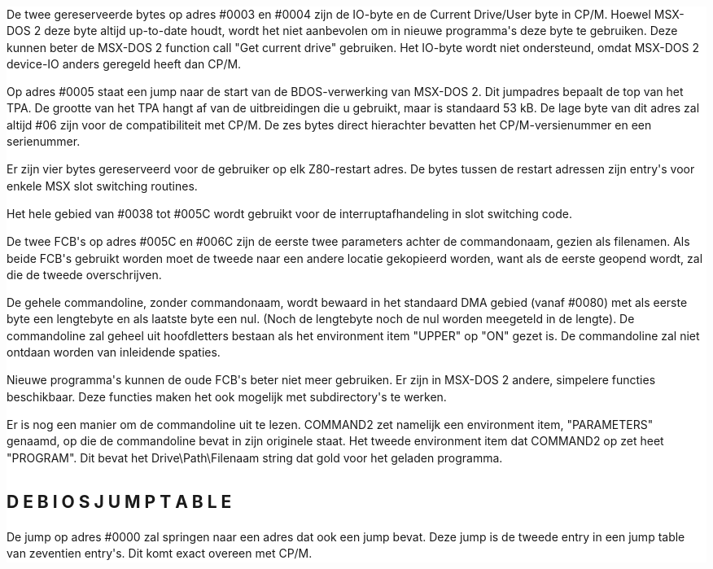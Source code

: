 De twee  gereserveerde bytes op adres #0003 en #0004 zijn de 
IO-byte  en  de  Current  Drive/User  byte  in  CP/M. Hoewel 
MSX-DOS  2 deze byte altijd up-to-date houdt, wordt het niet 
aanbevolen om  in nieuwe programma's deze byte te gebruiken. 
Deze  kunnen beter  de MSX-DOS  2 function call "Get current 
drive" gebruiken.  Het IO-byte wordt niet ondersteund, omdat 
MSX-DOS 2 device-IO anders geregeld heeft dan CP/M.

Op  adres  #0005  staat  een  jump  naar  de  start  van  de 
BDOS-verwerking van  MSX-DOS 2. Dit jumpadres bepaalt de top 
van  het  TPA.  De  grootte  van  het  TPA hangt  af van  de 
uitbreidingen  die u  gebruikt, maar  is standaard 53 kB. De 
lage  byte  van  dit  adres  zal  altijd  #06  zijn voor  de 
compatibiliteit  met  CP/M. De  zes bytes  direct hierachter 
bevatten het CP/M-versienummer en een serienummer.

Er zijn  vier bytes  gereserveerd voor  de gebruiker  op elk 
Z80-restart  adres. De bytes tussen de restart adressen zijn 
entry's voor enkele MSX slot switching routines.

Het  hele gebied  van #0038 tot #005C wordt gebruikt voor de 
interruptafhandeling in slot switching code.

De twee  FCB's op  adres #005C  en #006C zijn de eerste twee 
parameters achter de commandonaam, gezien als filenamen. Als 
beide  FCB's gebruikt  worden moet de tweede naar een andere 
locatie gekopieerd worden, want als de eerste geopend wordt, 
zal die de tweede overschrijven.

De  gehele commandoline,  zonder commandonaam, wordt bewaard 
in het  standaard DMA  gebied (vanaf  #0080) met  als eerste 
byte  een lengtebyte  en als  laatste byte een nul. (Noch de 
lengtebyte noch  de nul  worden meegeteld  in de lengte). De 
commandoline  zal geheel  uit hoofdletters  bestaan als  het 
environment item  "UPPER" op  "ON" gezet is. De commandoline 
zal niet ontdaan worden van inleidende spaties.

Nieuwe  programma's  kunnen  de oude  FCB's beter  niet meer 
gebruiken.  Er zijn  in MSX-DOS 2 andere, simpelere functies 
beschikbaar.  Deze  functies  maken  het  ook  mogelijk  met 
subdirectory's te werken.

Er  is  nog  een  manier  om de  commandoline uit  te lezen. 
COMMAND2  zet  namelijk  een environment  item, "PARAMETERS" 
genaamd,  op  die  de commandoline  bevat in  zijn originele 
staat.  Het tweede environment item dat COMMAND2 op zet heet 
"PROGRAM". Dit bevat het Drive\Path\Filenaam string dat gold 
voor het geladen programma.


## D E   B I O S   J U M P   T A B L E 

De jump  op adres  #0000 zal springen naar een adres dat ook 
een  jump bevat.  Deze jump  is de  tweede entry in een jump 
table  van  zeventien entry's.  Dit komt  exact overeen  met 
CP/M.
